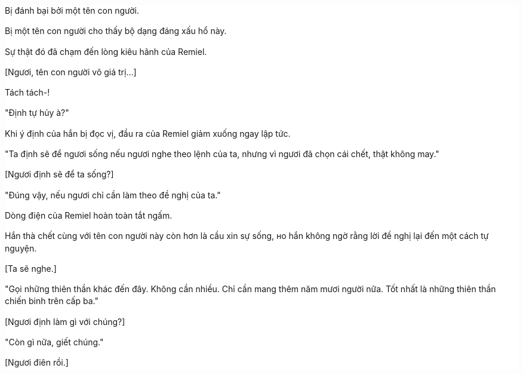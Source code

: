 Bị đánh bại bởi một tên con người.

Bị một tên con người cho thấy bộ dạng đáng xấu hổ này.

Sự thật đó đã chạm đến lòng kiêu hãnh của Remiel.

[Ngươi, tên con người vô giá trị…]

Tách tách-!

"Định tự hủy à?"

Khi ý định của hắn bị đọc vị, đầu ra của Remiel giảm xuống ngay lập tức.

"Ta định sẽ để ngươi sống nếu ngươi nghe theo lệnh của ta, nhưng vì ngươi đã chọn cái chết, thật không may."

[Ngươi định sẽ để ta sống?]

"Đúng vậy, nếu ngươi chỉ cần làm theo đề nghị của ta."

Dòng điện của Remiel hoàn toàn tắt ngấm.

Hắn thà chết cùng với tên con người này còn hơn là cầu xin sự sống, но hắn không ngờ rằng lời đề nghị lại đến một cách tự nguyện.

[Ta sẽ nghe.]

"Gọi những thiên thần khác đến đây. Không cần nhiều. Chỉ cần mang thêm năm mươi người nữa. Tốt nhất là những thiên thần chiến binh trên cấp ba."

[Ngươi định làm gì với chúng?]

"Còn gì nữa, giết chúng."

[Ngươi điên rồi.]
